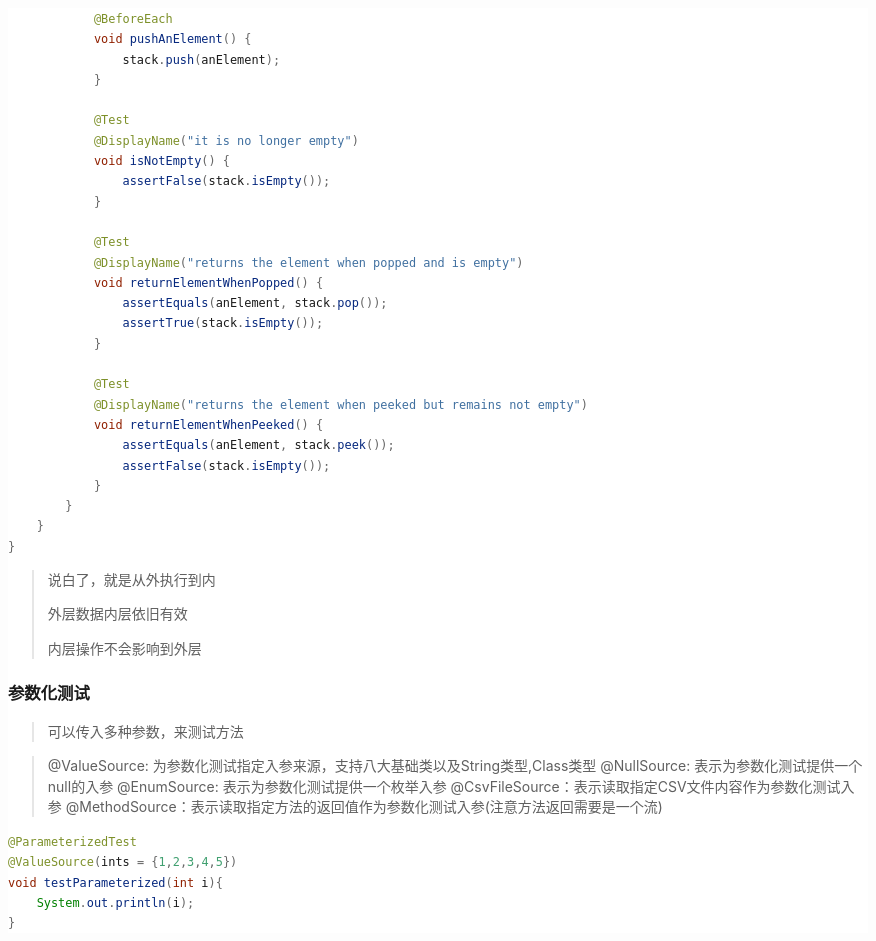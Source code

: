 ```java
            @BeforeEach
            void pushAnElement() {
                stack.push(anElement);
            }

            @Test
            @DisplayName("it is no longer empty")
            void isNotEmpty() {
                assertFalse(stack.isEmpty());
            }

            @Test
            @DisplayName("returns the element when popped and is empty")
            void returnElementWhenPopped() {
                assertEquals(anElement, stack.pop());
                assertTrue(stack.isEmpty());
            }

            @Test
            @DisplayName("returns the element when peeked but remains not empty")
            void returnElementWhenPeeked() {
                assertEquals(anElement, stack.peek());
                assertFalse(stack.isEmpty());
            }
        }
    }
}
```

> 说白了，就是从外执行到内
>
> 外层数据内层依旧有效
>
> 内层操作不会影响到外层



### 参数化测试

> 可以传入多种参数，来测试方法

> @ValueSource: 为参数化测试指定入参来源，支持八大基础类以及String类型,Class类型
> @NullSource: 表示为参数化测试提供一个null的入参
> @EnumSource: 表示为参数化测试提供一个枚举入参
> @CsvFileSource：表示读取指定CSV文件内容作为参数化测试入参
> @MethodSource：表示读取指定方法的返回值作为参数化测试入参(注意方法返回需要是一个流)

```java
@ParameterizedTest
@ValueSource(ints = {1,2,3,4,5})
void testParameterized(int i){
    System.out.println(i);
}
```
